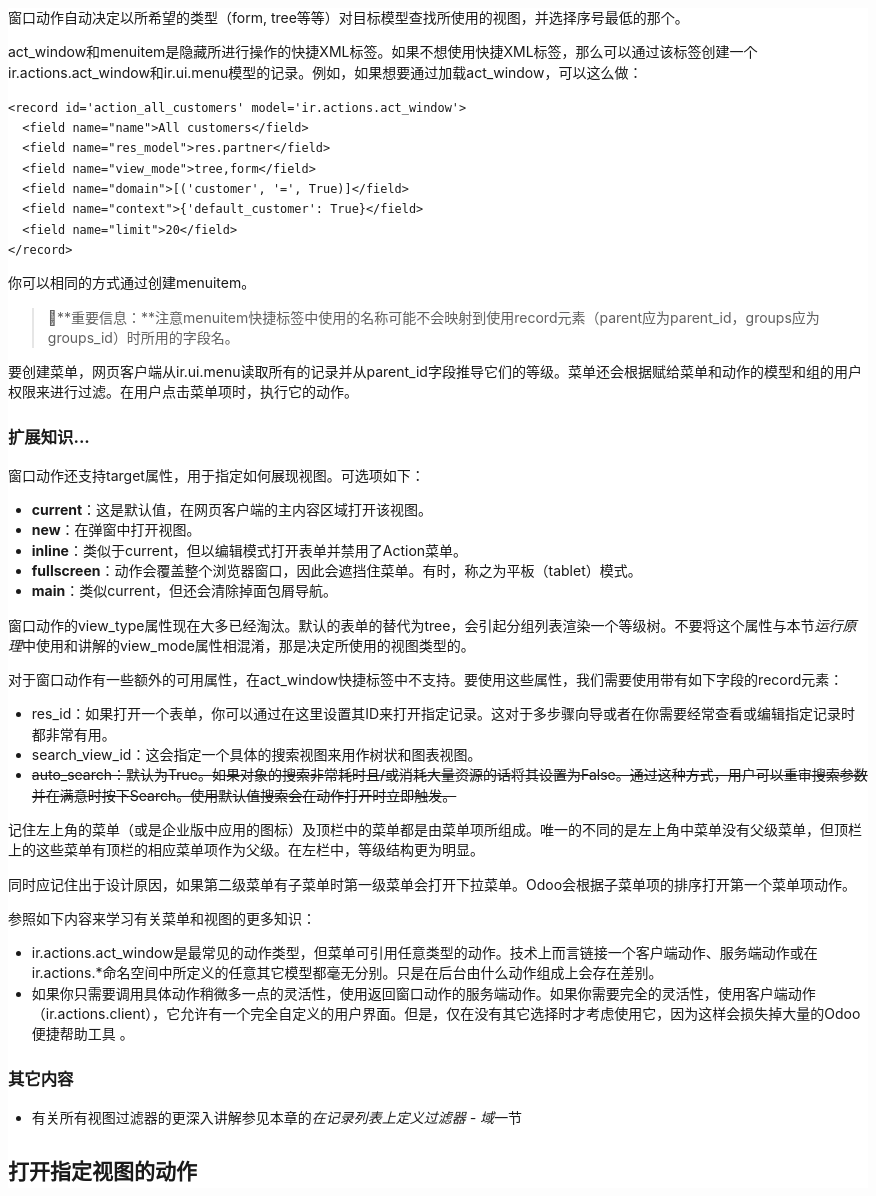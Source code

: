 窗口动作自动决定以所希望的类型（form, tree等等）对目标模型查找所使用的视图，并选择序号最低的那个。

act_window和menuitem是隐藏所进行操作的快捷XML标签。如果不想使用快捷XML标签，那么可以通过该<record>标签创建一个ir.actions.act_window和ir.ui.menu模型的记录。例如，如果想要通过<record>加载act_window，可以这么做：

```
<record id='action_all_customers' model='ir.actions.act_window'>
  <field name="name">All customers</field>
  <field name="res_model">res.partner</field>
  <field name="view_mode">tree,form</field>
  <field name="domain">[('customer', '=', True)]</field>
  <field name="context">{'default_customer': True}</field>
  <field name="limit">20</field>
</record>
```

你可以相同的方式通过<record>创建menuitem。

> 📝**重要信息：**注意menuitem快捷标签中使用的名称可能不会映射到使用record元素（parent应为parent_id，groups应为groups_id）时所用的字段名。

要创建菜单，网页客户端从ir.ui.menu读取所有的记录并从parent_id字段推导它们的等级。菜单还会根据赋给菜单和动作的模型和组的用户权限来进行过滤。在用户点击菜单项时，执行它的动作。

### 扩展知识...

窗口动作还支持target属性，用于指定如何展现视图。可选项如下：

- **current**：这是默认值，在网页客户端的主内容区域打开该视图。
- **new**：在弹窗中打开视图。
- **inline**：类似于current，但以编辑模式打开表单并禁用了Action菜单。
- **fullscreen**：动作会覆盖整个浏览器窗口，因此会遮挡住菜单。有时，称之为平板（tablet）模式。
- **main**：类似current，但还会清除掉面包屑导航。

窗口动作的view_type属性现在大多已经淘汰。默认的表单的替代为tree，会引起分组列表渲染一个等级树。不要将这个属性与本节*运行原理*中使用和讲解的view_mode属性相混淆，那是决定所使用的视图类型的。

对于窗口动作有一些额外的可用属性，在act_window快捷标签中不支持。要使用这些属性，我们需要使用带有如下字段的record元素：

- res_id：如果打开一个表单，你可以通过在这里设置其ID来打开指定记录。这对于多步骤向导或者在你需要经常查看或编辑指定记录时都非常有用。
- search_view_id：这会指定一个具体的搜索视图来用作树状和图表视图。
- ~~auto_search：默认为True。如果对象的搜索非常耗时且/或消耗大量资源的话将其设置为False。通过这种方式，用户可以重审搜索参数并在满意时按下Search。使用默认值搜索会在动作打开时立即触发。~~

记住左上角的菜单（或是企业版中应用的图标）及顶栏中的菜单都是由菜单项所组成。唯一的不同的是左上角中菜单没有父级菜单，但顶栏上的这些菜单有顶栏的相应菜单项作为父级。在左栏中，等级结构更为明显。

同时应记住出于设计原因，如果第二级菜单有子菜单时第一级菜单会打开下拉菜单。Odoo会根据子菜单项的排序打开第一个菜单项动作。

参照如下内容来学习有关菜单和视图的更多知识：

- ir.actions.act_window是最常见的动作类型，但菜单可引用任意类型的动作。技术上而言链接一个客户端动作、服务端动作或在ir.actions.*命名空间中所定义的任意其它模型都毫无分别。只是在后台由什么动作组成上会存在差别。
- 如果你只需要调用具体动作稍微多一点的灵活性，使用返回窗口动作的服务端动作。如果你需要完全的灵活性，使用客户端动作（ir.actions.client），它允许有一个完全自定义的用户界面。但是，仅在没有其它选择时才考虑使用它，因为这样会损失掉大量的Odoo便捷帮助工具 。

### 其它内容

- 有关所有视图过滤器的更深入讲解参见本章的*在记录列表上定义过滤器 - 域*一节

## 打开指定视图的动作
